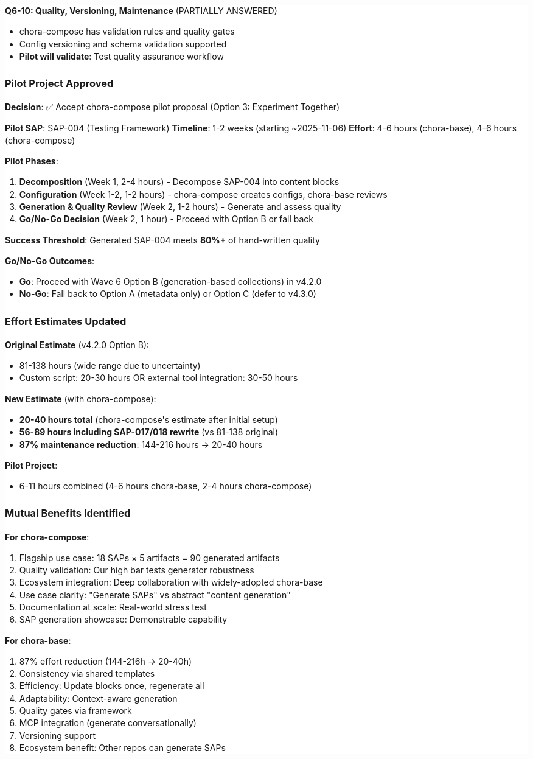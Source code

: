 **Q6-10: Quality, Versioning, Maintenance** (PARTIALLY ANSWERED)
- chora-compose has validation rules and quality gates
- Config versioning and schema validation supported
- **Pilot will validate**: Test quality assurance workflow

### Pilot Project Approved

**Decision**: ✅ Accept chora-compose pilot proposal (Option 3: Experiment Together)

**Pilot SAP**: SAP-004 (Testing Framework)
**Timeline**: 1-2 weeks (starting ~2025-11-06)
**Effort**: 4-6 hours (chora-base), 4-6 hours (chora-compose)

**Pilot Phases**:
1. **Decomposition** (Week 1, 2-4 hours) - Decompose SAP-004 into content blocks
2. **Configuration** (Week 1-2, 1-2 hours) - chora-compose creates configs, chora-base reviews
3. **Generation & Quality Review** (Week 2, 1-2 hours) - Generate and assess quality
4. **Go/No-Go Decision** (Week 2, 1 hour) - Proceed with Option B or fall back

**Success Threshold**: Generated SAP-004 meets **80%+** of hand-written quality

**Go/No-Go Outcomes**:
- **Go**: Proceed with Wave 6 Option B (generation-based collections) in v4.2.0
- **No-Go**: Fall back to Option A (metadata only) or Option C (defer to v4.3.0)

### Effort Estimates Updated

**Original Estimate** (v4.2.0 Option B):
- 81-138 hours (wide range due to uncertainty)
- Custom script: 20-30 hours OR external tool integration: 30-50 hours

**New Estimate** (with chora-compose):
- **20-40 hours total** (chora-compose's estimate after initial setup)
- **56-89 hours including SAP-017/018 rewrite** (vs 81-138 original)
- **87% maintenance reduction**: 144-216 hours → 20-40 hours

**Pilot Project**:
- 6-11 hours combined (4-6 hours chora-base, 2-4 hours chora-compose)

### Mutual Benefits Identified

**For chora-compose**:
1. Flagship use case: 18 SAPs × 5 artifacts = 90 generated artifacts
2. Quality validation: Our high bar tests generator robustness
3. Ecosystem integration: Deep collaboration with widely-adopted chora-base
4. Use case clarity: "Generate SAPs" vs abstract "content generation"
5. Documentation at scale: Real-world stress test
6. SAP generation showcase: Demonstrable capability

**For chora-base**:
1. 87% effort reduction (144-216h → 20-40h)
2. Consistency via shared templates
3. Efficiency: Update blocks once, regenerate all
4. Adaptability: Context-aware generation
5. Quality gates via framework
6. MCP integration (generate conversationally)
7. Versioning support
8. Ecosystem benefit: Other repos can generate SAPs
